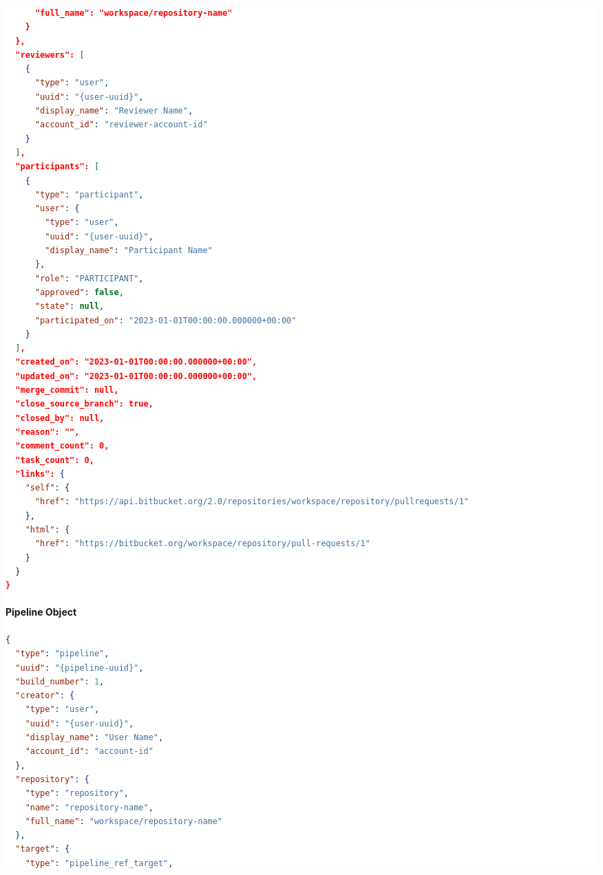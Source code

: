 ```json
      "full_name": "workspace/repository-name"
    }
  },
  "reviewers": [
    {
      "type": "user",
      "uuid": "{user-uuid}",
      "display_name": "Reviewer Name",
      "account_id": "reviewer-account-id"
    }
  ],
  "participants": [
    {
      "type": "participant",
      "user": {
        "type": "user",
        "uuid": "{user-uuid}",
        "display_name": "Participant Name"
      },
      "role": "PARTICIPANT",
      "approved": false,
      "state": null,
      "participated_on": "2023-01-01T00:00:00.000000+00:00"
    }
  ],
  "created_on": "2023-01-01T00:00:00.000000+00:00",
  "updated_on": "2023-01-01T00:00:00.000000+00:00",
  "merge_commit": null,
  "close_source_branch": true,
  "closed_by": null,
  "reason": "",
  "comment_count": 0,
  "task_count": 0,
  "links": {
    "self": {
      "href": "https://api.bitbucket.org/2.0/repositories/workspace/repository/pullrequests/1"
    },
    "html": {
      "href": "https://bitbucket.org/workspace/repository/pull-requests/1"
    }
  }
}
```

#### Pipeline Object
```json
{
  "type": "pipeline",
  "uuid": "{pipeline-uuid}",
  "build_number": 1,
  "creator": {
    "type": "user",
    "uuid": "{user-uuid}",
    "display_name": "User Name",
    "account_id": "account-id"
  },
  "repository": {
    "type": "repository",
    "name": "repository-name",
    "full_name": "workspace/repository-name"
  },
  "target": {
    "type": "pipeline_ref_target",
```